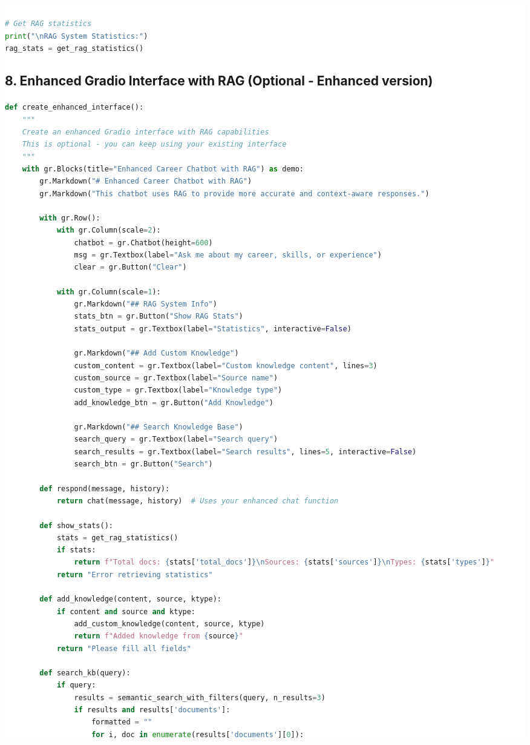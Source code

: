 ```python

# Get RAG statistics
print("\nRAG System Statistics:")
rag_stats = get_rag_statistics()
```

## 8. Enhanced Gradio Interface with RAG (Optional - Enhanced version)

```python
def create_enhanced_interface():
    """
    Create an enhanced Gradio interface with RAG capabilities
    This is optional - you can keep using your existing interface
    """
    with gr.Blocks(title="Enhanced Career Chatbot with RAG") as demo:
        gr.Markdown("# Enhanced Career Chatbot with RAG")
        gr.Markdown("This chatbot uses RAG to provide more accurate and context-aware responses.")
        
        with gr.Row():
            with gr.Column(scale=2):
                chatbot = gr.Chatbot(height=600)
                msg = gr.Textbox(label="Ask me about my career, skills, or experience")
                clear = gr.Button("Clear")
                
            with gr.Column(scale=1):
                gr.Markdown("## RAG System Info")
                stats_btn = gr.Button("Show RAG Stats")
                stats_output = gr.Textbox(label="Statistics", interactive=False)
                
                gr.Markdown("## Add Custom Knowledge")
                custom_content = gr.Textbox(label="Custom knowledge content", lines=3)
                custom_source = gr.Textbox(label="Source name")
                custom_type = gr.Textbox(label="Knowledge type")
                add_knowledge_btn = gr.Button("Add Knowledge")
                
                gr.Markdown("## Search Knowledge Base")
                search_query = gr.Textbox(label="Search query")
                search_results = gr.Textbox(label="Search results", lines=5, interactive=False)
                search_btn = gr.Button("Search")
        
        def respond(message, history):
            return chat(message, history)  # Uses your enhanced chat function
        
        def show_stats():
            stats = get_rag_statistics()
            if stats:
                return f"Total docs: {stats['total_docs']}\nSources: {stats['sources']}\nTypes: {stats['types']}"
            return "Error retrieving statistics"
        
        def add_knowledge(content, source, ktype):
            if content and source and ktype:
                add_custom_knowledge(content, source, ktype)
                return f"Added knowledge from {source}"
            return "Please fill all fields"
        
        def search_kb(query):
            if query:
                results = semantic_search_with_filters(query, n_results=3)
                if results and results['documents']:
                    formatted = ""
                    for i, doc in enumerate(results['documents'][0]):
```